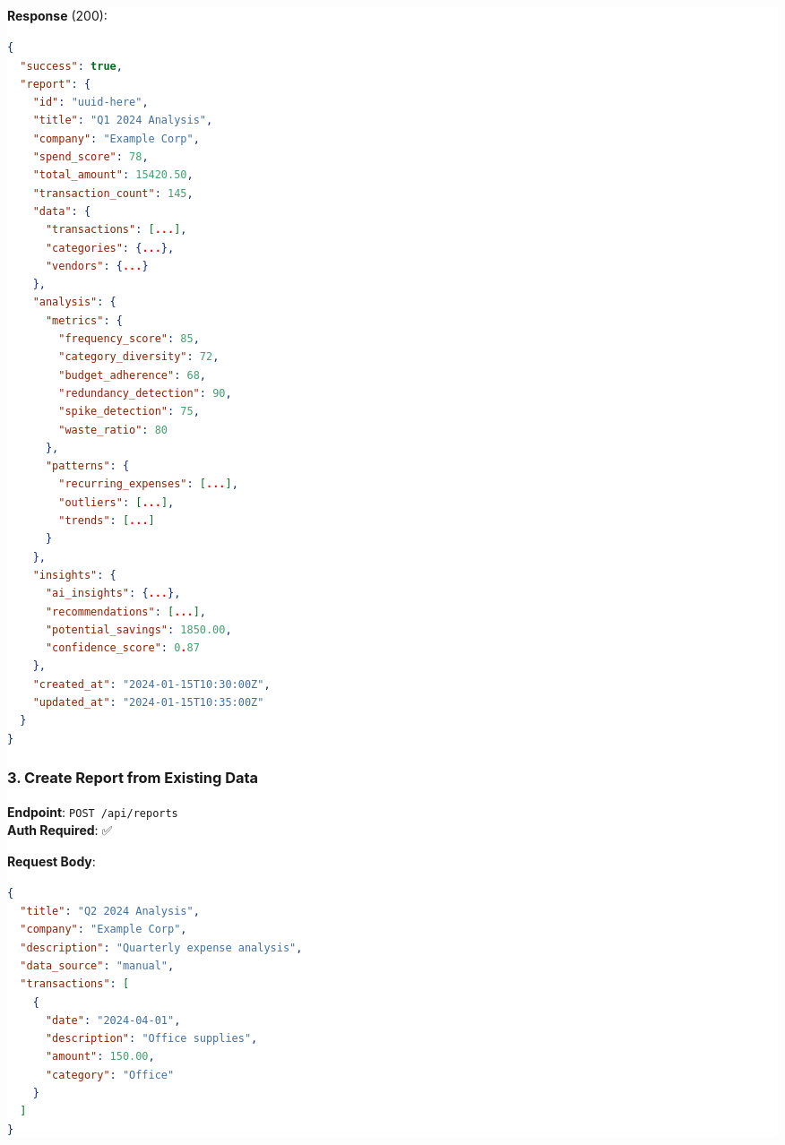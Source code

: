 **Response** (200):
```json
{
  "success": true,
  "report": {
    "id": "uuid-here",
    "title": "Q1 2024 Analysis",
    "company": "Example Corp",
    "spend_score": 78,
    "total_amount": 15420.50,
    "transaction_count": 145,
    "data": {
      "transactions": [...],
      "categories": {...},
      "vendors": {...}
    },
    "analysis": {
      "metrics": {
        "frequency_score": 85,
        "category_diversity": 72,
        "budget_adherence": 68,
        "redundancy_detection": 90,
        "spike_detection": 75,
        "waste_ratio": 80
      },
      "patterns": {
        "recurring_expenses": [...],
        "outliers": [...],
        "trends": [...]
      }
    },
    "insights": {
      "ai_insights": {...},
      "recommendations": [...],
      "potential_savings": 1850.00,
      "confidence_score": 0.87
    },
    "created_at": "2024-01-15T10:30:00Z",
    "updated_at": "2024-01-15T10:35:00Z"
  }
}
```

### 3. Create Report from Existing Data
**Endpoint**: `POST /api/reports`  
**Auth Required**: ✅

**Request Body**:
```json
{
  "title": "Q2 2024 Analysis",
  "company": "Example Corp",
  "description": "Quarterly expense analysis",
  "data_source": "manual",
  "transactions": [
    {
      "date": "2024-04-01",
      "description": "Office supplies",
      "amount": 150.00,
      "category": "Office"
    }
  ]
}
```
